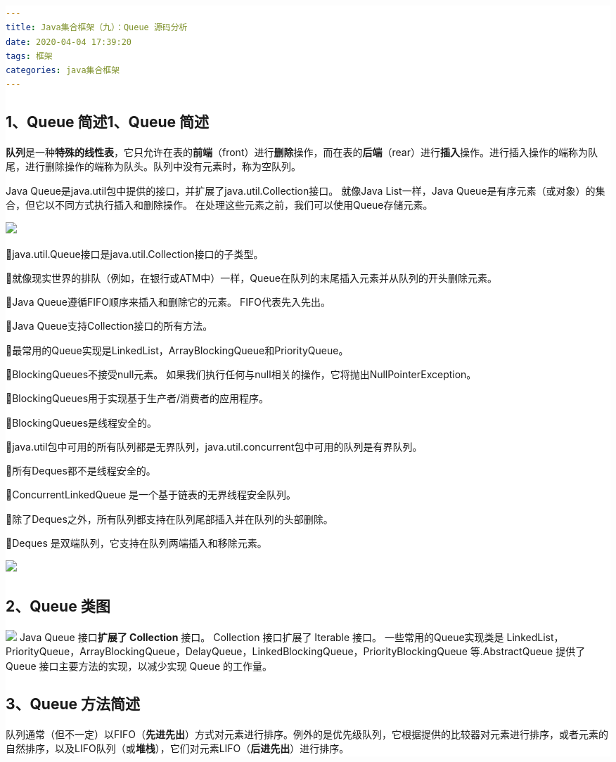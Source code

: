 ```yaml
---
title: Java集合框架（九）：Queue 源码分析
date: 2020-04-04 17:39:20
tags: 框架
categories: java集合框架
---
```

## 1、Queue 简述1、Queue 简述
**队列**是一种**特殊的线性表**，它只允许在表的**前端**（front）进行**删除**操作，而在表的**后端**（rear）进行**插入**操作。进行插入操作的端称为队尾，进行删除操作的端称为队头。队列中没有元素时，称为空队列。

Java Queue是java.util包中提供的接口，并扩展了java.util.Collection接口。
就像Java List一样，Java Queue是有序元素（或对象）的集合，但它以不同方式执行插入和删除操作。 在处理这些元素之前，我们可以使用Queue存储元素。

![](https://s1.ax1x.com/2020/04/04/GwURzD.png)

🌂java.util.Queue接口是java.util.Collection接口的子类型。

🌂就像现实世界的排队（例如，在银行或ATM中）一样，Queue在队列的末尾插入元素并从队列的开头删除元素。

🌂Java Queue遵循FIFO顺序来插入和删除它的元素。 FIFO代表先入先出。

🌂Java Queue支持Collection接口的所有方法。

🌂最常用的Queue实现是LinkedList，ArrayBlockingQueue和PriorityQueue。

🌂BlockingQueues不接受null元素。 如果我们执行任何与null相关的操作，它将抛出NullPointerException。

🌂BlockingQueues用于实现基于生产者/消费者的应用程序。

🌂BlockingQueues是线程安全的。

🌂java.util包中可用的所有队列都是无界队列，java.util.concurrent包中可用的队列是有界队列。

🌂所有Deques都不是线程安全的。

🌂ConcurrentLinkedQueue 是一个基于链表的无界线程安全队列。

🌂除了Deques之外，所有队列都支持在队列尾部插入并在队列的头部删除。

🌂Deques 是双端队列，它支持在队列两端插入和移除元素。

![](https://s1.ax1x.com/2020/04/04/GwUgJK.png)
## 2、Queue 类图
![](https://s1.ax1x.com/2020/04/04/GwUodI.jpg)
Java Queue 接口**扩展了 Collection** 接口。 Collection 接口扩展了 Iterable 接口。 一些常用的Queue实现类是 LinkedList，PriorityQueue，ArrayBlockingQueue，DelayQueue，LinkedBlockingQueue，PriorityBlockingQueue 等.AbstractQueue 提供了 Queue 接口主要方法的实现，以减少实现 Queue 的工作量。

## 3、Queue 方法简述
队列通常（但不一定）以FIFO（**先进先出**）方式对元素进行排序。例外的是优先级队列，它根据提供的比较器对元素进行排序，或者元素的自然排序，以及LIFO队列（或**堆栈**），它们对元素LIFO（**后进先出**）进行排序。
